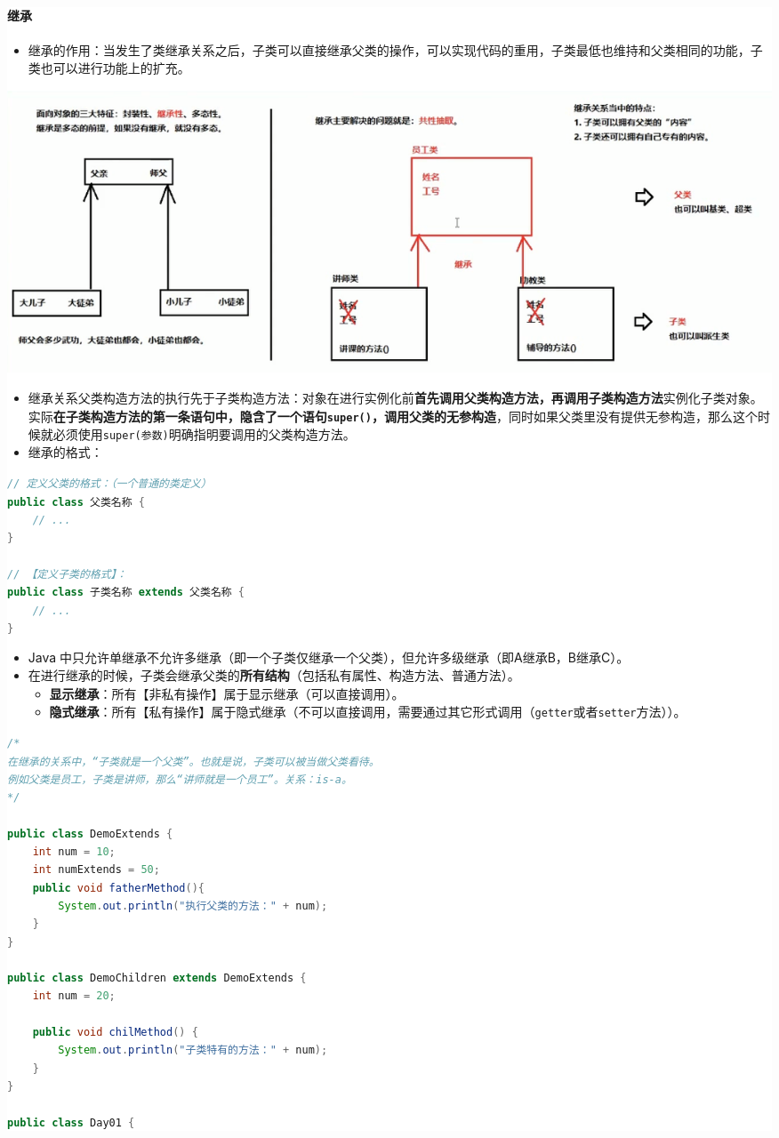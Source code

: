 #### 继承

- 继承的作用：当发生了类继承关系之后，子类可以直接继承父类的操作，可以实现代码的重用，子类最低也维持和父类相同的功能，子类也可以进行功能上的扩充。

![image-20200710181829545](https://github.com/Pursue26/JavaSE/blob/master/JavaSE.assets/image-20200710181829545.png)

- 继承关系父类构造方法的执行先于子类构造方法：对象在进行实例化前**首先调用父类构造方法，再调用子类构造方法**实例化子类对象。实际**在子类构造方法的第一条语句中，隐含了一个语句`super()`，调用父类的无参构造**，同时如果父类里没有提供无参构造，那么这个时候就必须使用`super(参数)`明确指明要调用的父类构造方法。
- 继承的格式：

```java
// 定义父类的格式：（一个普通的类定义）
public class 父类名称 {
    // ...
}

// 【定义子类的格式】：
public class 子类名称 extends 父类名称 {
    // ...
}
```

- Java 中只允许单继承不允许多继承（即一个子类仅继承一个父类），但允许多级继承（即A继承B，B继承C）。
- 在进行继承的时候，子类会继承父类的**所有结构**（包括私有属性、构造方法、普通方法）。
  - **显示继承**：所有【非私有操作】属于显示继承（可以直接调用）。
  - **隐式继承**：所有【私有操作】属于隐式继承（不可以直接调用，需要通过其它形式调用（`getter`或者`setter`方法））。

```java
/*
在继承的关系中，“子类就是一个父类”。也就是说，子类可以被当做父类看待。
例如父类是员工，子类是讲师，那么“讲师就是一个员工”。关系：is-a。
*/

public class DemoExtends {
    int num = 10;
    int numExtends = 50;
    public void fatherMethod(){
        System.out.println("执行父类的方法：" + num);
    }
}

public class DemoChildren extends DemoExtends {
    int num = 20;

    public void chilMethod() {
        System.out.println("子类特有的方法：" + num);
    }
}

public class Day01 {
```